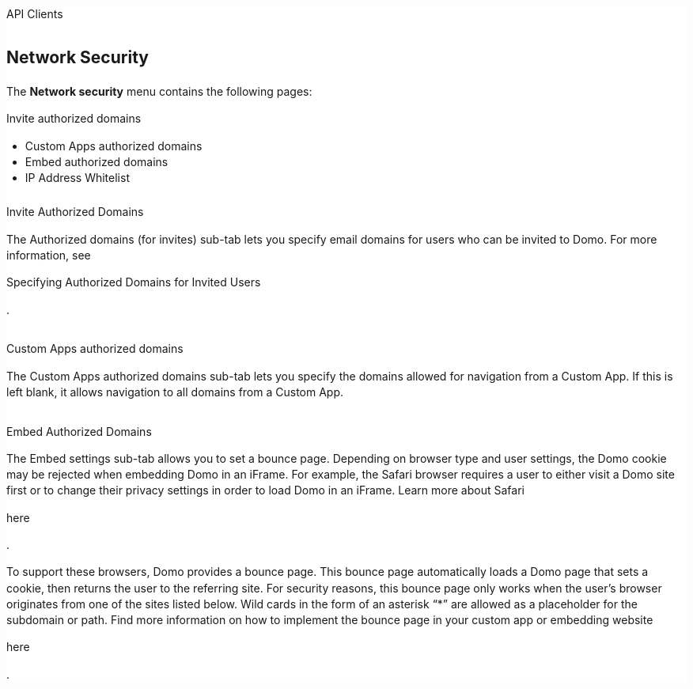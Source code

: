 ##


 API Clients

Network Security
--------------------

The
 **Network security**
 menu contains the following pages:

 Invite authorized domains
* Custom Apps authorized domains
* Embed authorized domains
* IP Address Whitelist


###


 Invite Authorized Domains

The Authorized domains (for invites) sub-tab lets you specify email domains for users who can be invited to Domo. For more information, see

Specifying Authorized Domains for Invited Users

.

##


 Custom Apps authorized domains

The Custom Apps authorized domains sub-tab lets you specify the domains allowed for navigation from a Custom App. If this is left blank, it allows navigation to all domains from a Custom App.

##


 Embed Authorized Domains

The Embed settings sub-tab allows you to set a bounce page. Depending on browser type and user settings, the Domo cookie may be rejected when embedding Domo in an iFrame. For example, the Safari browser requires a user to either visit a Domo site first or to change their privacy settings in order to load Domo in an iFrame. Learn more about Safari

here

.


 To support these browsers, Domo provides a bounce page. This bounce page automatically loads a Domo page that sets a cookie, then returns the user to the referring site. For security reasons, this bounce page only works when the user’s browser originates from one of the sites listed below. Wild cards in the form of an asterisk “\*” are allowed as a placeholder for the subdomain or path. Find more information on how to implement the bounce page in your custom app or embedding website

here

.
